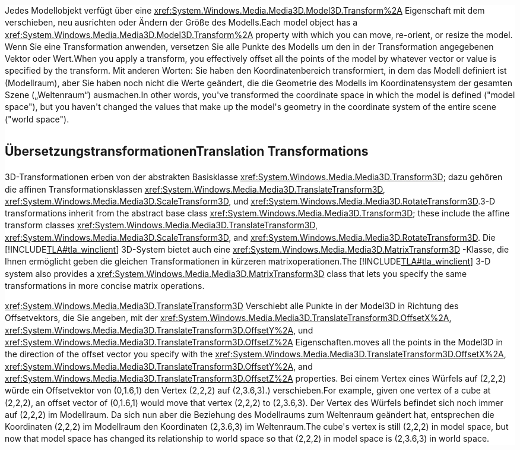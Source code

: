  <span data-ttu-id="691ef-124">Jedes Modellobjekt verfügt über eine <xref:System.Windows.Media.Media3D.Model3D.Transform%2A> Eigenschaft mit dem verschieben, neu ausrichten oder Ändern der Größe des Modells.</span><span class="sxs-lookup"><span data-stu-id="691ef-124">Each model object has a <xref:System.Windows.Media.Media3D.Model3D.Transform%2A> property with which you can move, re-orient, or resize the model.</span></span> <span data-ttu-id="691ef-125">Wenn Sie eine Transformation anwenden, versetzen Sie alle Punkte des Modells um den in der Transformation angegebenen Vektor oder Wert.</span><span class="sxs-lookup"><span data-stu-id="691ef-125">When you apply a transform, you effectively offset all the points of the model by whatever vector or value is specified by the transform.</span></span> <span data-ttu-id="691ef-126">Mit anderen Worten: Sie haben den Koordinatenbereich transformiert, in dem das Modell definiert ist (Modellraum), aber Sie haben noch nicht die Werte geändert, die die Geometrie des Modells im Koordinatensystem der gesamten Szene („Weltenraum“) ausmachen.</span><span class="sxs-lookup"><span data-stu-id="691ef-126">In other words, you've transformed the coordinate space in which the model is defined ("model space"), but you haven't changed the values that make up the model's geometry in the coordinate system of the entire scene ("world space").</span></span>  
  
## <a name="translation-transformations"></a><span data-ttu-id="691ef-127">Übersetzungstransformationen</span><span class="sxs-lookup"><span data-stu-id="691ef-127">Translation Transformations</span></span>  
 <span data-ttu-id="691ef-128">3D-Transformationen erben von der abstrakten Basisklasse <xref:System.Windows.Media.Media3D.Transform3D>; dazu gehören die affinen Transformationsklassen <xref:System.Windows.Media.Media3D.TranslateTransform3D>, <xref:System.Windows.Media.Media3D.ScaleTransform3D>, und <xref:System.Windows.Media.Media3D.RotateTransform3D>.</span><span class="sxs-lookup"><span data-stu-id="691ef-128">3-D transformations inherit from the abstract base class <xref:System.Windows.Media.Media3D.Transform3D>; these include the affine transform classes <xref:System.Windows.Media.Media3D.TranslateTransform3D>, <xref:System.Windows.Media.Media3D.ScaleTransform3D>, and <xref:System.Windows.Media.Media3D.RotateTransform3D>.</span></span> <span data-ttu-id="691ef-129">Die [!INCLUDE[TLA#tla_winclient](../../../../includes/tlasharptla-winclient-md.md)] 3D-System bietet auch eine <xref:System.Windows.Media.Media3D.MatrixTransform3D> -Klasse, die Ihnen ermöglicht geben die gleichen Transformationen in kürzeren matrixoperationen.</span><span class="sxs-lookup"><span data-stu-id="691ef-129">The [!INCLUDE[TLA#tla_winclient](../../../../includes/tlasharptla-winclient-md.md)] 3-D system also provides a <xref:System.Windows.Media.Media3D.MatrixTransform3D> class that lets you specify the same transformations in more concise matrix operations.</span></span>  
  
 <xref:System.Windows.Media.Media3D.TranslateTransform3D> <span data-ttu-id="691ef-130">Verschiebt alle Punkte in der Model3D in Richtung des Offsetvektors, die Sie angeben, mit der <xref:System.Windows.Media.Media3D.TranslateTransform3D.OffsetX%2A>, <xref:System.Windows.Media.Media3D.TranslateTransform3D.OffsetY%2A>, und <xref:System.Windows.Media.Media3D.TranslateTransform3D.OffsetZ%2A> Eigenschaften.</span><span class="sxs-lookup"><span data-stu-id="691ef-130">moves all the points in the Model3D in the direction of the offset vector you specify with the <xref:System.Windows.Media.Media3D.TranslateTransform3D.OffsetX%2A>, <xref:System.Windows.Media.Media3D.TranslateTransform3D.OffsetY%2A>, and <xref:System.Windows.Media.Media3D.TranslateTransform3D.OffsetZ%2A> properties.</span></span> <span data-ttu-id="691ef-131">Bei einem Vertex eines Würfels auf (2,2,2) würde ein Offsetvektor von (0,1.6,1) den Vertex (2,2,2) auf (2,3.6,3).) verschieben.</span><span class="sxs-lookup"><span data-stu-id="691ef-131">For example, given one vertex of a cube at (2,2,2), an offset vector of (0,1.6,1) would move that vertex (2,2,2) to (2,3.6,3).</span></span> <span data-ttu-id="691ef-132">Der Vertex des Würfels befindet sich noch immer auf (2,2,2) im Modellraum. Da sich nun aber die Beziehung des Modellraums zum Weltenraum geändert hat, entsprechen die Koordinaten (2,2,2) im Modellraum den Koordinaten (2,3.6,3) im Weltenraum.</span><span class="sxs-lookup"><span data-stu-id="691ef-132">The cube's vertex is still (2,2,2) in model space, but now that model space has changed its relationship to world space so that (2,2,2) in model space is (2,3.6,3) in world space.</span></span>  
  